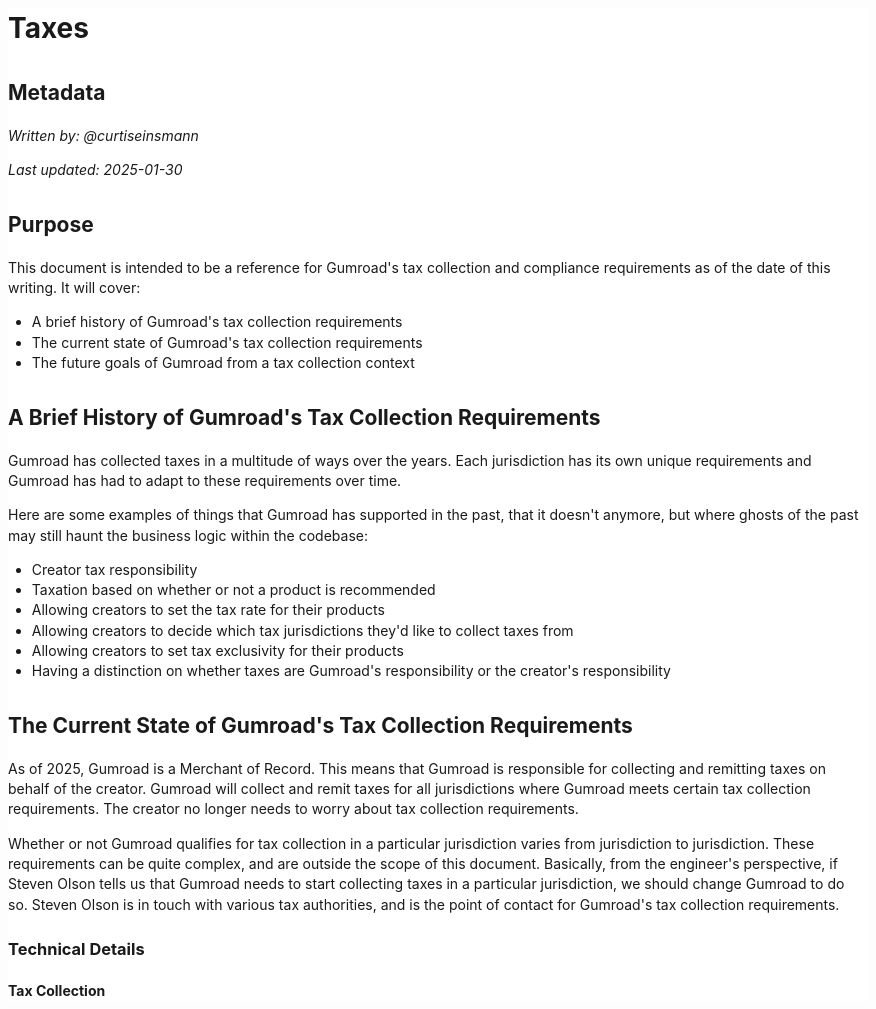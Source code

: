 # Taxes

## Metadata

_Written by: @curtiseinsmann_

_Last updated: 2025-01-30_

## Purpose

This document is intended to be a reference for Gumroad's tax collection and compliance requirements as of the date of this writing. It will cover:

- A brief history of Gumroad's tax collection requirements
- The current state of Gumroad's tax collection requirements
- The future goals of Gumroad from a tax collection context

## A Brief History of Gumroad's Tax Collection Requirements

Gumroad has collected taxes in a multitude of ways over the years. Each jurisdiction has its own unique requirements and Gumroad has had to adapt to these requirements over time.

Here are some examples of things that Gumroad has supported in the past, that it doesn't anymore, but where ghosts of the past may still haunt the business logic within the codebase:

- Creator tax responsibility
- Taxation based on whether or not a product is recommended
- Allowing creators to set the tax rate for their products
- Allowing creators to decide which tax jurisdictions they'd like to collect taxes from
- Allowing creators to set tax exclusivity for their products
- Having a distinction on whether taxes are Gumroad's responsibility or the creator's responsibility

## The Current State of Gumroad's Tax Collection Requirements

As of 2025, Gumroad is a Merchant of Record. This means that Gumroad is responsible for collecting and remitting taxes on behalf of the creator. Gumroad will collect and remit taxes for all jurisdictions where Gumroad meets certain tax collection requirements. The creator no longer needs to worry about tax collection requirements.

Whether or not Gumroad qualifies for tax collection in a particular jurisdiction varies from jurisdiction to jurisdiction. These requirements can be quite complex, and are outside the scope of this document. Basically, from the engineer's perspective, if Steven Olson tells us that Gumroad needs to start collecting taxes in a particular jurisdiction, we should change Gumroad to do so. Steven Olson is in touch with various tax authorities, and is the point of contact for Gumroad's tax collection requirements.

### Technical Details

#### Tax Collection
